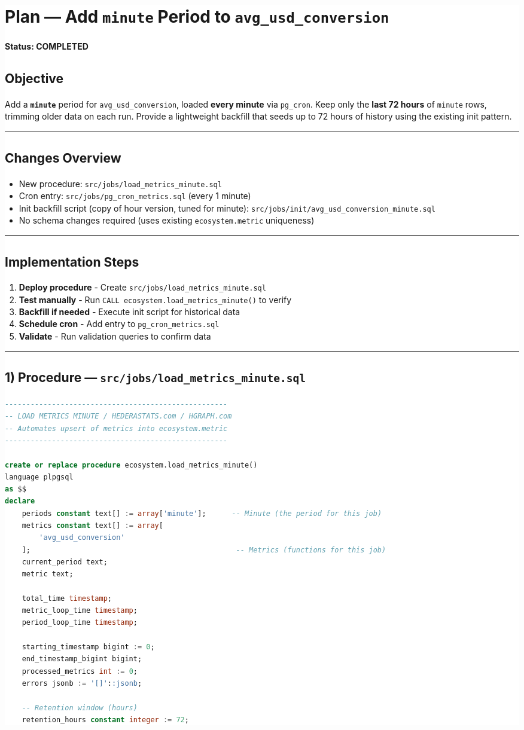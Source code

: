 # Plan — Add `minute` Period to `avg_usd_conversion`

**Status: COMPLETED**

## Objective

Add a **`minute`** period for `avg_usd_conversion`, loaded **every minute** via `pg_cron`. Keep only the **last 72 hours** of `minute` rows, trimming older data on each run. Provide a lightweight backfill that seeds up to 72 hours of history using the existing init pattern.

---

## Changes Overview

- New procedure: `src/jobs/load_metrics_minute.sql`
- Cron entry: `src/jobs/pg_cron_metrics.sql` (every 1 minute)
- Init backfill script (copy of hour version, tuned for minute): `src/jobs/init/avg_usd_conversion_minute.sql`
- No schema changes required (uses existing `ecosystem.metric` uniqueness)

---

## Implementation Steps

1. **Deploy procedure** - Create `src/jobs/load_metrics_minute.sql`
2. **Test manually** - Run `CALL ecosystem.load_metrics_minute()` to verify
3. **Backfill if needed** - Execute init script for historical data
4. **Schedule cron** - Add entry to `pg_cron_metrics.sql`
5. **Validate** - Run validation queries to confirm data

---

## 1) Procedure — `src/jobs/load_metrics_minute.sql`

```sql
----------------------------------------------------
-- LOAD METRICS MINUTE / HEDERASTATS.com / HGRAPH.com
-- Automates upsert of metrics into ecosystem.metric
----------------------------------------------------

create or replace procedure ecosystem.load_metrics_minute()
language plpgsql
as $$
declare
    periods constant text[] := array['minute'];      -- Minute (the period for this job)
    metrics constant text[] := array[
        'avg_usd_conversion'
    ];                                                -- Metrics (functions for this job)
    current_period text;
    metric text;

    total_time timestamp;
    metric_loop_time timestamp;
    period_loop_time timestamp;

    starting_timestamp bigint := 0;
    end_timestamp_bigint bigint;
    processed_metrics int := 0;
    errors jsonb := '[]'::jsonb;

    -- Retention window (hours)
    retention_hours constant integer := 72;

```